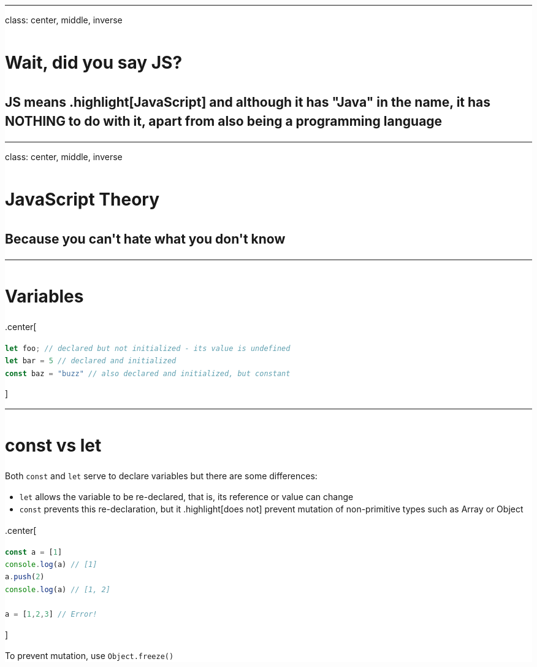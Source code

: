 
---
class: center, middle, inverse

# Wait, did you say JS?
## JS means .highlight[JavaScript] and although it has "Java" in the name, it has NOTHING to do with it, apart from also being a programming language

---
class: center, middle, inverse

# JavaScript Theory
## Because you can't hate what you don't know

---

# Variables

.center[
```javascript
let foo; // declared but not initialized - its value is undefined
let bar = 5 // declared and initialized
const baz = "buzz" // also declared and initialized, but constant
```
]

---

# const vs let

Both `const` and `let` serve to declare variables but there are some differences:

* `let` allows the variable to be re-declared, that is, its reference or value can change
* `const` prevents this re-declaration, but it .highlight[does not] prevent mutation of non-primitive types such as Array or Object

.center[
```javascript
const a = [1]
console.log(a) // [1]
a.push(2)
console.log(a) // [1, 2]

a = [1,2,3] // Error!
```
]

To prevent mutation, use `Object.freeze()`
